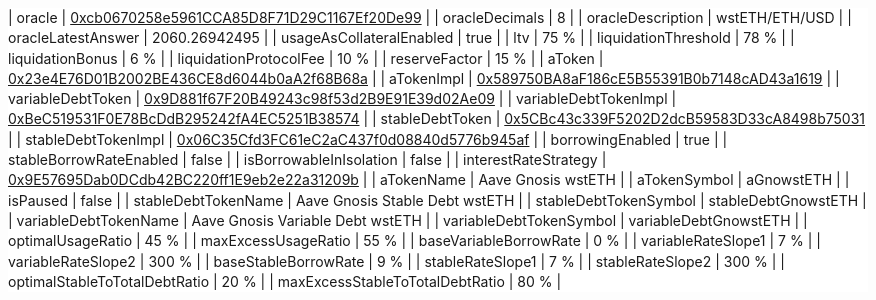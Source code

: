 | oracle | [0xcb0670258e5961CCA85D8F71D29C1167Ef20De99](https://blockscout.com/xdai/mainnet/address/0xcb0670258e5961CCA85D8F71D29C1167Ef20De99) |
| oracleDecimals | 8 |
| oracleDescription | wstETH/ETH/USD |
| oracleLatestAnswer | 2060.26942495 |
| usageAsCollateralEnabled | true |
| ltv | 75 % |
| liquidationThreshold | 78 % |
| liquidationBonus | 6 % |
| liquidationProtocolFee | 10 % |
| reserveFactor | 15 % |
| aToken | [0x23e4E76D01B2002BE436CE8d6044b0aA2f68B68a](https://blockscout.com/xdai/mainnet/address/0x23e4E76D01B2002BE436CE8d6044b0aA2f68B68a) |
| aTokenImpl | [0x589750BA8aF186cE5B55391B0b7148cAD43a1619](https://blockscout.com/xdai/mainnet/address/0x589750BA8aF186cE5B55391B0b7148cAD43a1619) |
| variableDebtToken | [0x9D881f67F20B49243c98f53d2B9E91E39d02Ae09](https://blockscout.com/xdai/mainnet/address/0x9D881f67F20B49243c98f53d2B9E91E39d02Ae09) |
| variableDebtTokenImpl | [0xBeC519531F0E78BcDdB295242fA4EC5251B38574](https://blockscout.com/xdai/mainnet/address/0xBeC519531F0E78BcDdB295242fA4EC5251B38574) |
| stableDebtToken | [0x5CBc43c339F5202D2dcB59583D33cA8498b75031](https://blockscout.com/xdai/mainnet/address/0x5CBc43c339F5202D2dcB59583D33cA8498b75031) |
| stableDebtTokenImpl | [0x06C35Cfd3FC61eC2aC437f0d08840d5776b945af](https://blockscout.com/xdai/mainnet/address/0x06C35Cfd3FC61eC2aC437f0d08840d5776b945af) |
| borrowingEnabled | true |
| stableBorrowRateEnabled | false |
| isBorrowableInIsolation | false |
| interestRateStrategy | [0x9E57695Dab0DCdb42BC220ff1E9eb2e22a31209b](https://blockscout.com/xdai/mainnet/address/0x9E57695Dab0DCdb42BC220ff1E9eb2e22a31209b) |
| aTokenName | Aave Gnosis wstETH |
| aTokenSymbol | aGnowstETH |
| isPaused | false |
| stableDebtTokenName | Aave Gnosis Stable Debt wstETH |
| stableDebtTokenSymbol | stableDebtGnowstETH |
| variableDebtTokenName | Aave Gnosis Variable Debt wstETH |
| variableDebtTokenSymbol | variableDebtGnowstETH |
| optimalUsageRatio | 45 % |
| maxExcessUsageRatio | 55 % |
| baseVariableBorrowRate | 0 % |
| variableRateSlope1 | 7 % |
| variableRateSlope2 | 300 % |
| baseStableBorrowRate | 9 % |
| stableRateSlope1 | 7 % |
| stableRateSlope2 | 300 % |
| optimalStableToTotalDebtRatio | 20 % |
| maxExcessStableToTotalDebtRatio | 80 % |